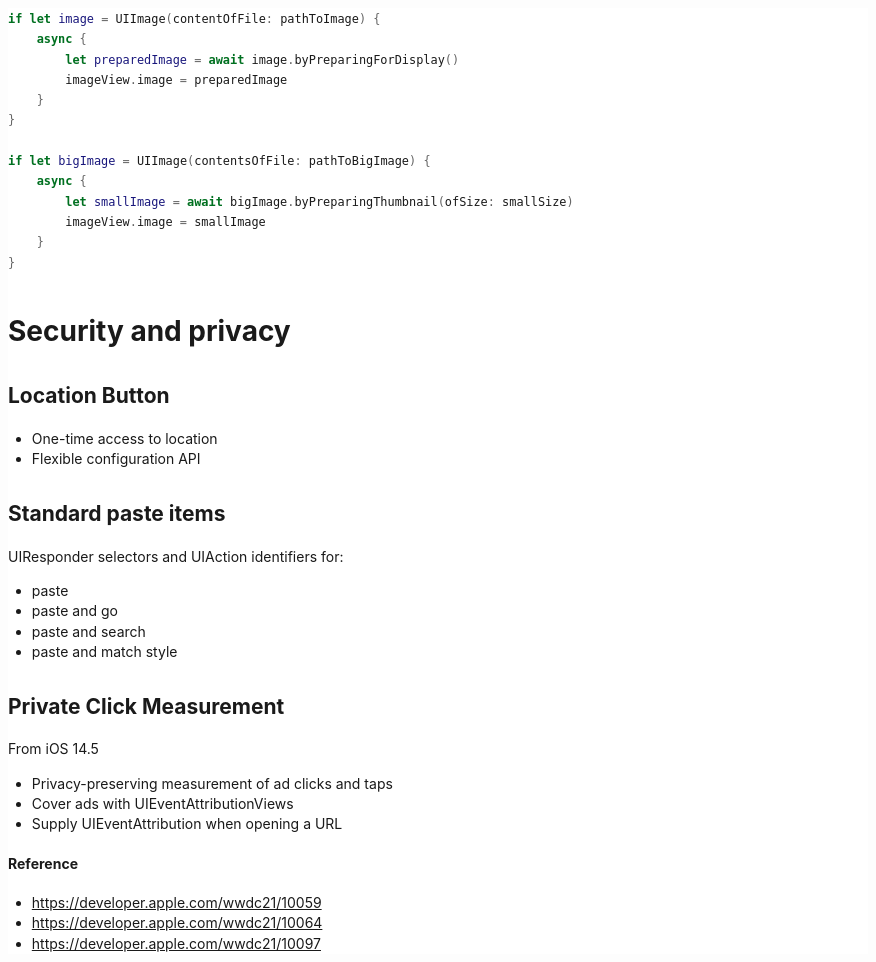 ```swift
if let image = UIImage(contentOfFile: pathToImage) {
    async {
        let preparedImage = await image.byPreparingForDisplay()
        imageView.image = preparedImage
    }
}

if let bigImage = UIImage(contentsOfFile: pathToBigImage) {
    async {
        let smallImage = await bigImage.byPreparingThumbnail(ofSize: smallSize)
        imageView.image = smallImage
    }
}
```

# Security and privacy

## Location Button

- One-time access to location
- Flexible configuration API

## Standard paste items

UIResponder selectors and UIAction identifiers for:

- paste
- paste and go
- paste and search
- paste and match style

## Private Click Measurement

From iOS 14.5

- Privacy-preserving measurement of ad clicks and taps
- Cover ads with UIEventAttributionViews
- Supply UIEventAttribution when opening a URL

#### Reference

- <https://developer.apple.com/wwdc21/10059>
- <https://developer.apple.com/wwdc21/10064>
- <https://developer.apple.com/wwdc21/10097>
